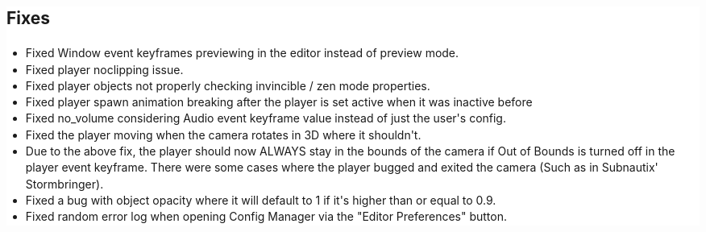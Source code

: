 ## Fixes
- Fixed Window event keyframes previewing in the editor instead of preview mode.
- Fixed player noclipping issue.
- Fixed player objects not properly checking invincible / zen mode properties.
- Fixed player spawn animation breaking after the player is set active when it was inactive before
- Fixed no_volume considering Audio event keyframe value instead of just the user's config.
- Fixed the player moving when the camera rotates in 3D where it shouldn't.
- Due to the above fix, the player should now ALWAYS stay in the bounds of the camera if Out of Bounds is turned off in the player event keyframe. There were some cases where the player bugged and exited the camera (Such as in Subnautix' Stormbringer).
- Fixed a bug with object opacity where it will default to 1 if it's higher than or equal to 0.9.
- Fixed random error log when opening Config Manager via the "Editor Preferences" button.